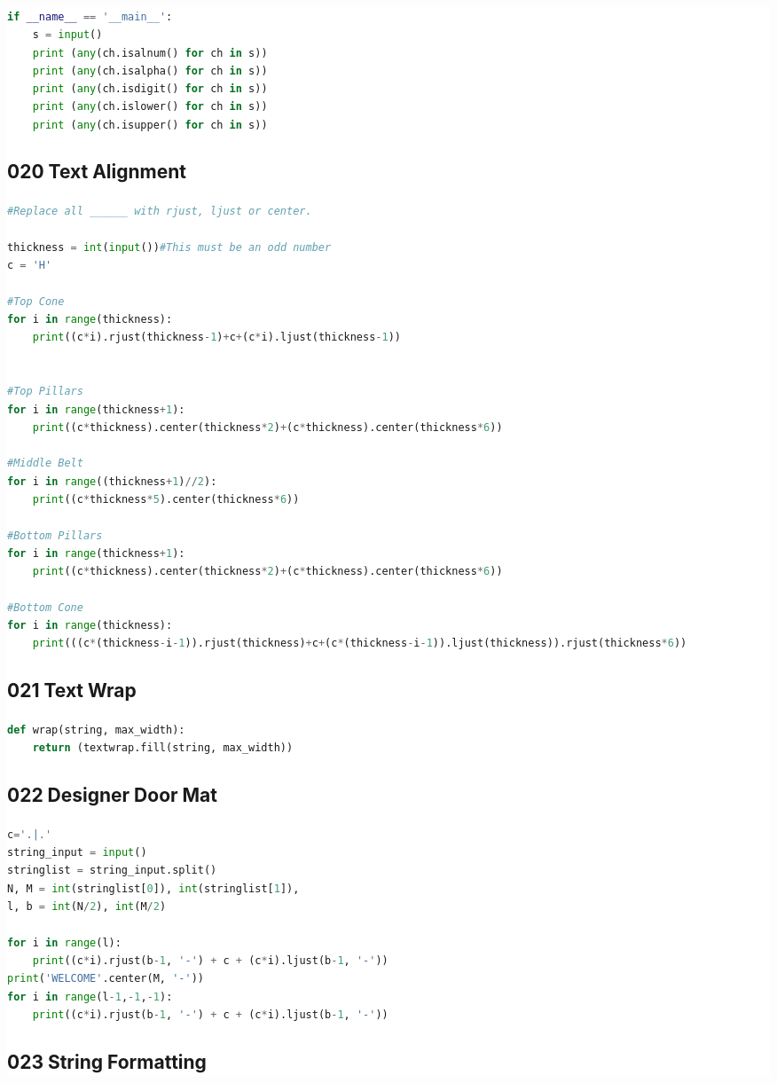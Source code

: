 ```python
if __name__ == '__main__':
    s = input()
    print (any(ch.isalnum() for ch in s))
    print (any(ch.isalpha() for ch in s))
    print (any(ch.isdigit() for ch in s))
    print (any(ch.islower() for ch in s))
    print (any(ch.isupper() for ch in s))   
```
## 020 Text Alignment

```python
#Replace all ______ with rjust, ljust or center. 

thickness = int(input())#This must be an odd number
c = 'H'

#Top Cone
for i in range(thickness):
    print((c*i).rjust(thickness-1)+c+(c*i).ljust(thickness-1))


#Top Pillars
for i in range(thickness+1):
    print((c*thickness).center(thickness*2)+(c*thickness).center(thickness*6))

#Middle Belt
for i in range((thickness+1)//2):
    print((c*thickness*5).center(thickness*6))    

#Bottom Pillars
for i in range(thickness+1):
    print((c*thickness).center(thickness*2)+(c*thickness).center(thickness*6))    

#Bottom Cone
for i in range(thickness):
    print(((c*(thickness-i-1)).rjust(thickness)+c+(c*(thickness-i-1)).ljust(thickness)).rjust(thickness*6))
```
## 021 Text Wrap

```python
def wrap(string, max_width):
    return (textwrap.fill(string, max_width))
```
## 022 Designer Door Mat

```python
c='.|.'
string_input = input()
stringlist = string_input.split()
N, M = int(stringlist[0]), int(stringlist[1]), 
l, b = int(N/2), int(M/2)

for i in range(l):
    print((c*i).rjust(b-1, '-') + c + (c*i).ljust(b-1, '-'))
print('WELCOME'.center(M, '-'))    
for i in range(l-1,-1,-1):
    print((c*i).rjust(b-1, '-') + c + (c*i).ljust(b-1, '-'))
```
## 023 String Formatting
